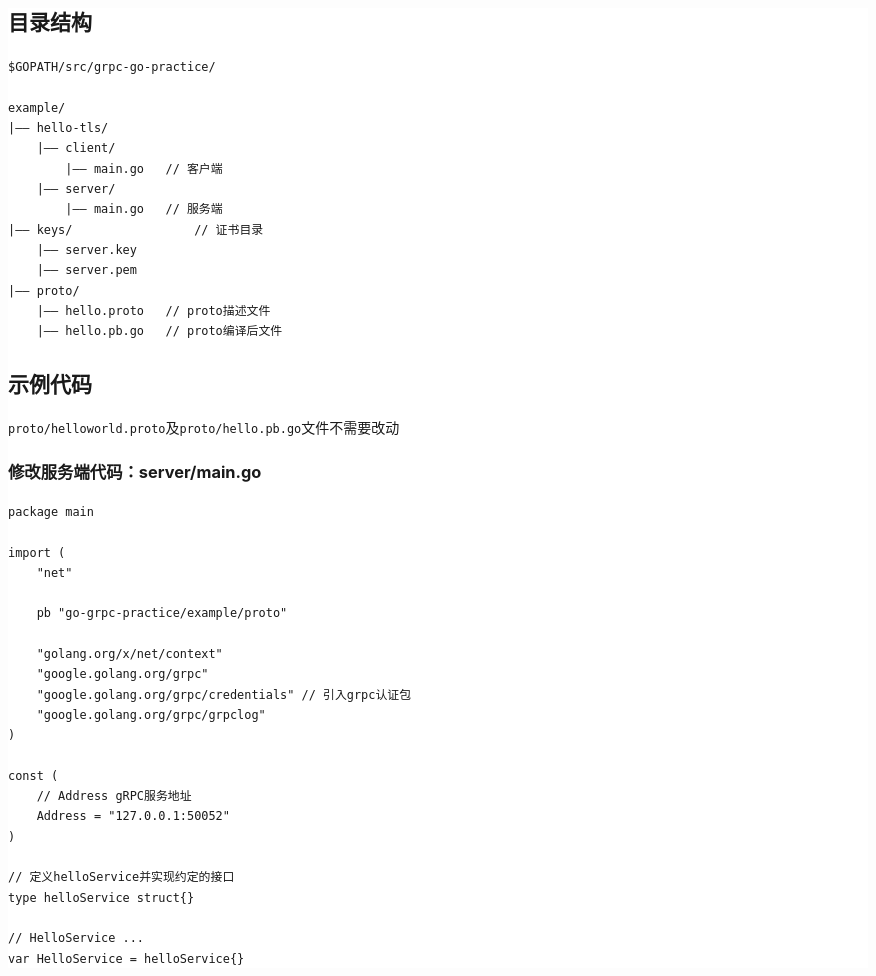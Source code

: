 目录结构
--------

    $GOPATH/src/grpc-go-practice/

    example/
    |—— hello-tls/
        |—— client/
            |—— main.go   // 客户端
        |—— server/
            |—— main.go   // 服务端
    |—— keys/                 // 证书目录
        |—— server.key
        |—— server.pem
    |—— proto/
        |—— hello.proto   // proto描述文件
        |—— hello.pb.go   // proto编译后文件

示例代码
--------

`proto/helloworld.proto`及`proto/hello.pb.go`文件不需要改动

### 修改服务端代码：server/main.go

    package main

    import (
        "net"

        pb "go-grpc-practice/example/proto"

        "golang.org/x/net/context"
        "google.golang.org/grpc"
        "google.golang.org/grpc/credentials" // 引入grpc认证包
        "google.golang.org/grpc/grpclog"
    )

    const (
        // Address gRPC服务地址
        Address = "127.0.0.1:50052"
    )

    // 定义helloService并实现约定的接口
    type helloService struct{}

    // HelloService ...
    var HelloService = helloService{}
